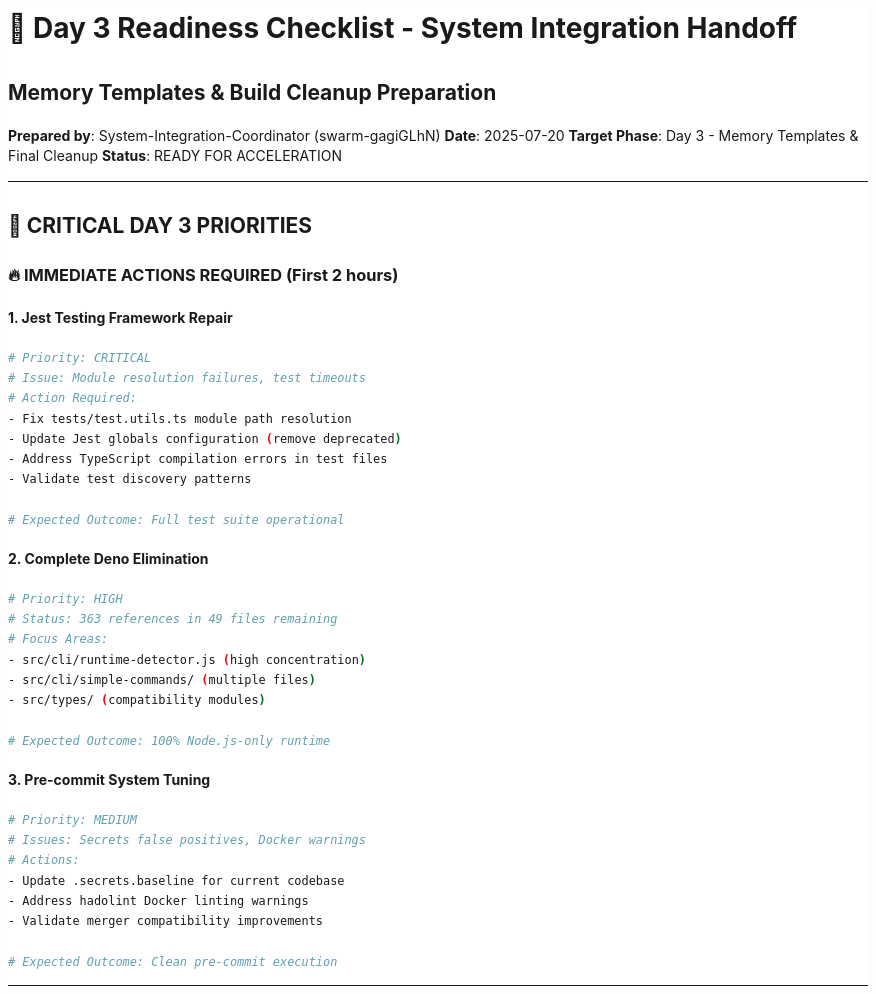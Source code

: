# 🚀 Day 3 Readiness Checklist - System Integration Handoff
## Memory Templates & Build Cleanup Preparation

**Prepared by**: System-Integration-Coordinator (swarm-gagiGLhN)
**Date**: 2025-07-20
**Target Phase**: Day 3 - Memory Templates & Final Cleanup
**Status**: READY FOR ACCELERATION

---

## 🎯 CRITICAL DAY 3 PRIORITIES

### 🔥 **IMMEDIATE ACTIONS REQUIRED** (First 2 hours)

#### 1. Jest Testing Framework Repair
```bash
# Priority: CRITICAL
# Issue: Module resolution failures, test timeouts
# Action Required:
- Fix tests/test.utils.ts module path resolution
- Update Jest globals configuration (remove deprecated)
- Address TypeScript compilation errors in test files
- Validate test discovery patterns

# Expected Outcome: Full test suite operational
```

#### 2. Complete Deno Elimination
```bash
# Priority: HIGH
# Status: 363 references in 49 files remaining
# Focus Areas:
- src/cli/runtime-detector.js (high concentration)
- src/cli/simple-commands/ (multiple files)
- src/types/ (compatibility modules)

# Expected Outcome: 100% Node.js-only runtime
```

#### 3. Pre-commit System Tuning
```bash
# Priority: MEDIUM
# Issues: Secrets false positives, Docker warnings
# Actions:
- Update .secrets.baseline for current codebase
- Address hadolint Docker linting warnings
- Validate merger compatibility improvements

# Expected Outcome: Clean pre-commit execution
```

---